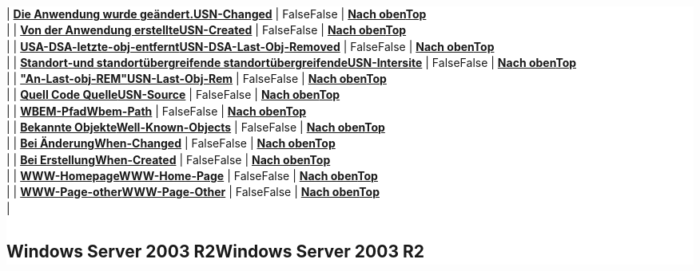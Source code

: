 | [<span data-ttu-id="5255c-403">**Die Anwendung wurde geändert.**</span><span class="sxs-lookup"><span data-stu-id="5255c-403">**USN-Changed**</span></span>](a-usnchanged.md)                                         | <span data-ttu-id="5255c-404">False</span><span class="sxs-lookup"><span data-stu-id="5255c-404">False</span></span>     | [<span data-ttu-id="5255c-405">**Nach oben**</span><span class="sxs-lookup"><span data-stu-id="5255c-405">**Top**</span></span>](c-top.md)<br/> |
| [<span data-ttu-id="5255c-406">**Von der Anwendung erstellte**</span><span class="sxs-lookup"><span data-stu-id="5255c-406">**USN-Created**</span></span>](a-usncreated.md)                                         | <span data-ttu-id="5255c-407">False</span><span class="sxs-lookup"><span data-stu-id="5255c-407">False</span></span>     | [<span data-ttu-id="5255c-408">**Nach oben**</span><span class="sxs-lookup"><span data-stu-id="5255c-408">**Top**</span></span>](c-top.md)<br/> |
| [<span data-ttu-id="5255c-409">**USA-DSA-letzte-obj-entfernt**</span><span class="sxs-lookup"><span data-stu-id="5255c-409">**USN-DSA-Last-Obj-Removed**</span></span>](a-usndsalastobjremoved.md)                  | <span data-ttu-id="5255c-410">False</span><span class="sxs-lookup"><span data-stu-id="5255c-410">False</span></span>     | [<span data-ttu-id="5255c-411">**Nach oben**</span><span class="sxs-lookup"><span data-stu-id="5255c-411">**Top**</span></span>](c-top.md)<br/> |
| [<span data-ttu-id="5255c-412">**Standort-und standortübergreifende standortübergreifende**</span><span class="sxs-lookup"><span data-stu-id="5255c-412">**USN-Intersite**</span></span>](a-usnintersite.md)                                     | <span data-ttu-id="5255c-413">False</span><span class="sxs-lookup"><span data-stu-id="5255c-413">False</span></span>     | [<span data-ttu-id="5255c-414">**Nach oben**</span><span class="sxs-lookup"><span data-stu-id="5255c-414">**Top**</span></span>](c-top.md)<br/> |
| [<span data-ttu-id="5255c-415">**"An-Last-obj-REM"**</span><span class="sxs-lookup"><span data-stu-id="5255c-415">**USN-Last-Obj-Rem**</span></span>](a-usnlastobjrem.md)                                 | <span data-ttu-id="5255c-416">False</span><span class="sxs-lookup"><span data-stu-id="5255c-416">False</span></span>     | [<span data-ttu-id="5255c-417">**Nach oben**</span><span class="sxs-lookup"><span data-stu-id="5255c-417">**Top**</span></span>](c-top.md)<br/> |
| [<span data-ttu-id="5255c-418">**Quell Code Quelle**</span><span class="sxs-lookup"><span data-stu-id="5255c-418">**USN-Source**</span></span>](a-usnsource.md)                                           | <span data-ttu-id="5255c-419">False</span><span class="sxs-lookup"><span data-stu-id="5255c-419">False</span></span>     | [<span data-ttu-id="5255c-420">**Nach oben**</span><span class="sxs-lookup"><span data-stu-id="5255c-420">**Top**</span></span>](c-top.md)<br/> |
| [<span data-ttu-id="5255c-421">**WBEM-Pfad**</span><span class="sxs-lookup"><span data-stu-id="5255c-421">**Wbem-Path**</span></span>](a-wbempath.md)                                             | <span data-ttu-id="5255c-422">False</span><span class="sxs-lookup"><span data-stu-id="5255c-422">False</span></span>     | [<span data-ttu-id="5255c-423">**Nach oben**</span><span class="sxs-lookup"><span data-stu-id="5255c-423">**Top**</span></span>](c-top.md)<br/> |
| [<span data-ttu-id="5255c-424">**Bekannte Objekte**</span><span class="sxs-lookup"><span data-stu-id="5255c-424">**Well-Known-Objects**</span></span>](a-wellknownobjects.md)                            | <span data-ttu-id="5255c-425">False</span><span class="sxs-lookup"><span data-stu-id="5255c-425">False</span></span>     | [<span data-ttu-id="5255c-426">**Nach oben**</span><span class="sxs-lookup"><span data-stu-id="5255c-426">**Top**</span></span>](c-top.md)<br/> |
| [<span data-ttu-id="5255c-427">**Bei Änderung**</span><span class="sxs-lookup"><span data-stu-id="5255c-427">**When-Changed**</span></span>](a-whenchanged.md)                                       | <span data-ttu-id="5255c-428">False</span><span class="sxs-lookup"><span data-stu-id="5255c-428">False</span></span>     | [<span data-ttu-id="5255c-429">**Nach oben**</span><span class="sxs-lookup"><span data-stu-id="5255c-429">**Top**</span></span>](c-top.md)<br/> |
| [<span data-ttu-id="5255c-430">**Bei Erstellung**</span><span class="sxs-lookup"><span data-stu-id="5255c-430">**When-Created**</span></span>](a-whencreated.md)                                       | <span data-ttu-id="5255c-431">False</span><span class="sxs-lookup"><span data-stu-id="5255c-431">False</span></span>     | [<span data-ttu-id="5255c-432">**Nach oben**</span><span class="sxs-lookup"><span data-stu-id="5255c-432">**Top**</span></span>](c-top.md)<br/> |
| [<span data-ttu-id="5255c-433">**WWW-Homepage**</span><span class="sxs-lookup"><span data-stu-id="5255c-433">**WWW-Home-Page**</span></span>](a-wwwhomepage.md)                                      | <span data-ttu-id="5255c-434">False</span><span class="sxs-lookup"><span data-stu-id="5255c-434">False</span></span>     | [<span data-ttu-id="5255c-435">**Nach oben**</span><span class="sxs-lookup"><span data-stu-id="5255c-435">**Top**</span></span>](c-top.md)<br/> |
| [<span data-ttu-id="5255c-436">**WWW-Page-other**</span><span class="sxs-lookup"><span data-stu-id="5255c-436">**WWW-Page-Other**</span></span>](a-url.md)                                             | <span data-ttu-id="5255c-437">False</span><span class="sxs-lookup"><span data-stu-id="5255c-437">False</span></span>     | [<span data-ttu-id="5255c-438">**Nach oben**</span><span class="sxs-lookup"><span data-stu-id="5255c-438">**Top**</span></span>](c-top.md)<br/> |



## <a name="windows-server-2003-r2"></a><span data-ttu-id="5255c-439">Windows Server 2003 R2</span><span class="sxs-lookup"><span data-stu-id="5255c-439">Windows Server 2003 R2</span></span>
